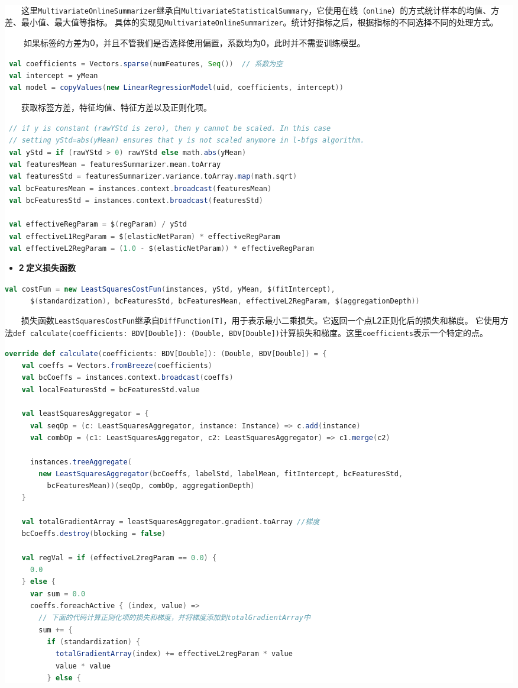
&emsp;&emsp;这里`MultivariateOnlineSummarizer`继承自`MultivariateStatisticalSummary`，它使用在线（`online`）的方式统计样本的均值、方差、最小值、最大值等指标。
具体的实现见`MultivariateOnlineSummarizer`。统计好指标之后，根据指标的不同选择不同的处理方式。

&emsp;&emsp; 如果标签的方差为0，并且不管我们是否选择使用偏置，系数均为0，此时并不需要训练模型。

```scala
 val coefficients = Vectors.sparse(numFeatures, Seq())  // 系数为空
 val intercept = yMean
 val model = copyValues(new LinearRegressionModel(uid, coefficients, intercept))
```

&emsp;&emsp;获取标签方差，特征均值、特征方差以及正则化项。

```scala
 // if y is constant (rawYStd is zero), then y cannot be scaled. In this case
 // setting yStd=abs(yMean) ensures that y is not scaled anymore in l-bfgs algorithm.
 val yStd = if (rawYStd > 0) rawYStd else math.abs(yMean)
 val featuresMean = featuresSummarizer.mean.toArray
 val featuresStd = featuresSummarizer.variance.toArray.map(math.sqrt)
 val bcFeaturesMean = instances.context.broadcast(featuresMean)
 val bcFeaturesStd = instances.context.broadcast(featuresStd)

 val effectiveRegParam = $(regParam) / yStd
 val effectiveL1RegParam = $(elasticNetParam) * effectiveRegParam
 val effectiveL2RegParam = (1.0 - $(elasticNetParam)) * effectiveRegParam
```

- <b>2 定义损失函数</b>

```scala
val costFun = new LeastSquaresCostFun(instances, yStd, yMean, $(fitIntercept),
      $(standardization), bcFeaturesStd, bcFeaturesMean, effectiveL2RegParam, $(aggregationDepth))
```

&emsp;&emsp;损失函数`LeastSquaresCostFun`继承自`DiffFunction[T]`，用于表示最小二乘损失。它返回一个点L2正则化后的损失和梯度。
它使用方法`def calculate(coefficients: BDV[Double]): (Double, BDV[Double])`计算损失和梯度。这里`coefficients`表示一个特定的点。

```scala
override def calculate(coefficients: BDV[Double]): (Double, BDV[Double]) = {
    val coeffs = Vectors.fromBreeze(coefficients)
    val bcCoeffs = instances.context.broadcast(coeffs)
    val localFeaturesStd = bcFeaturesStd.value

    val leastSquaresAggregator = {
      val seqOp = (c: LeastSquaresAggregator, instance: Instance) => c.add(instance)
      val combOp = (c1: LeastSquaresAggregator, c2: LeastSquaresAggregator) => c1.merge(c2)

      instances.treeAggregate(
        new LeastSquaresAggregator(bcCoeffs, labelStd, labelMean, fitIntercept, bcFeaturesStd,
          bcFeaturesMean))(seqOp, combOp, aggregationDepth)
    }

    val totalGradientArray = leastSquaresAggregator.gradient.toArray //梯度
    bcCoeffs.destroy(blocking = false)

    val regVal = if (effectiveL2regParam == 0.0) {
      0.0
    } else {
      var sum = 0.0
      coeffs.foreachActive { (index, value) =>
        // 下面的代码计算正则化项的损失和梯度，并将梯度添加到totalGradientArray中
        sum += {
          if (standardization) {
            totalGradientArray(index) += effectiveL2regParam * value
            value * value
          } else {
```